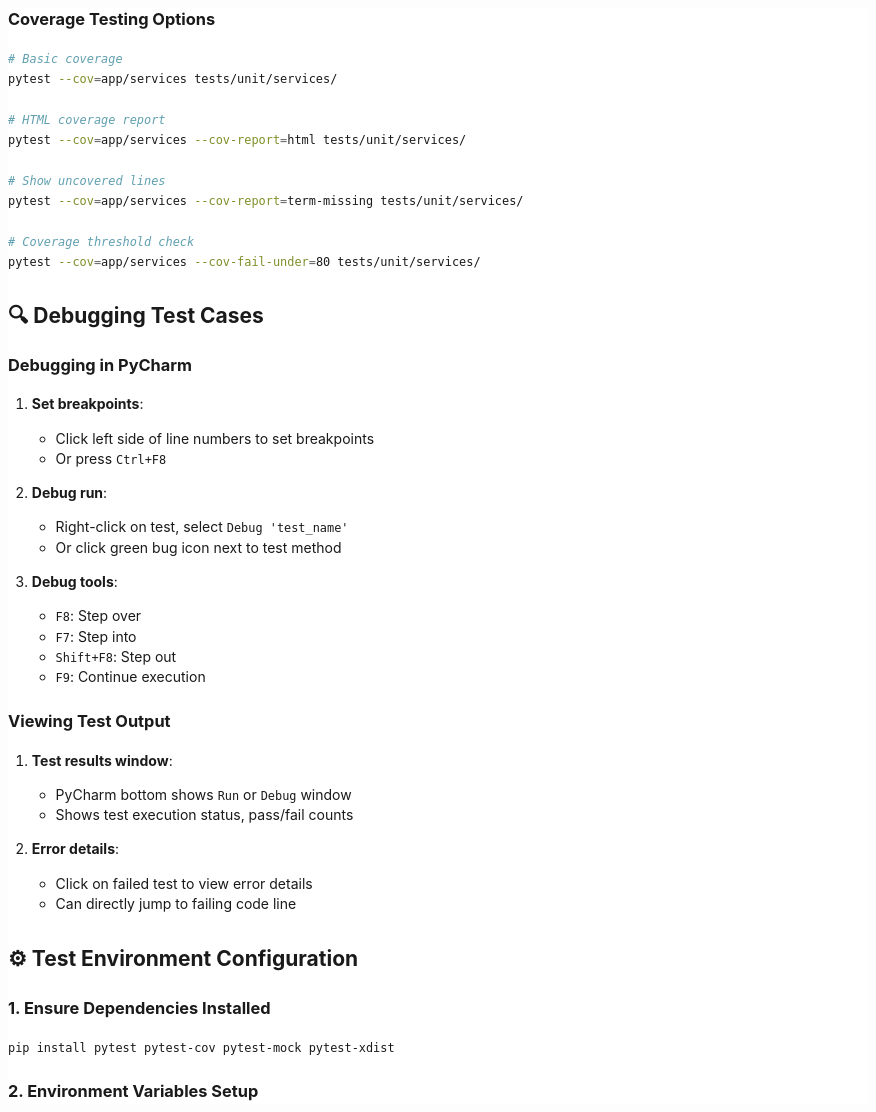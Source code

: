 ### Coverage Testing Options

```bash
# Basic coverage
pytest --cov=app/services tests/unit/services/

# HTML coverage report
pytest --cov=app/services --cov-report=html tests/unit/services/

# Show uncovered lines
pytest --cov=app/services --cov-report=term-missing tests/unit/services/

# Coverage threshold check
pytest --cov=app/services --cov-fail-under=80 tests/unit/services/
```

## 🔍 Debugging Test Cases

### Debugging in PyCharm

1. **Set breakpoints**:
   - Click left side of line numbers to set breakpoints
   - Or press `Ctrl+F8`

2. **Debug run**:
   - Right-click on test, select `Debug 'test_name'`
   - Or click green bug icon next to test method

3. **Debug tools**:
   - `F8`: Step over
   - `F7`: Step into
   - `Shift+F8`: Step out
   - `F9`: Continue execution

### Viewing Test Output

1. **Test results window**:
   - PyCharm bottom shows `Run` or `Debug` window
   - Shows test execution status, pass/fail counts

2. **Error details**:
   - Click on failed test to view error details
   - Can directly jump to failing code line

## ⚙️ Test Environment Configuration

### 1. Ensure Dependencies Installed

```bash
pip install pytest pytest-cov pytest-mock pytest-xdist
```

### 2. Environment Variables Setup
